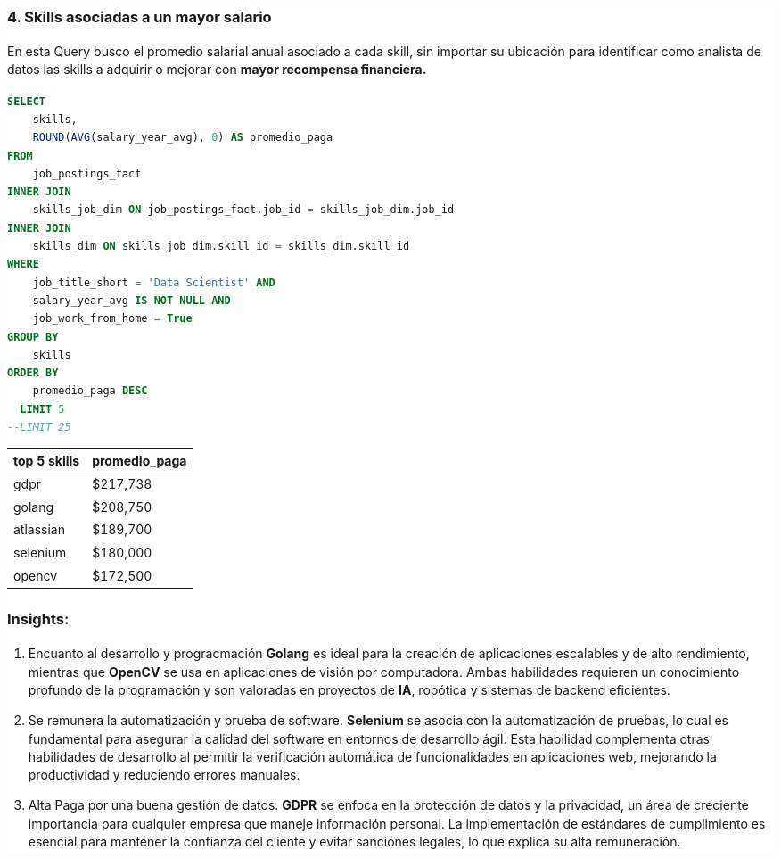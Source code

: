 ### 4. Skills asociadas a un mayor salario

En esta Query busco el promedio salarial anual asociado a cada skill, sin importar su ubicación para identificar como analista de datos las skills a adquirir o mejorar con **mayor recompensa financiera.**

```sql
SELECT 
    skills,
    ROUND(AVG(salary_year_avg), 0) AS promedio_paga
FROM 
    job_postings_fact
INNER JOIN 
    skills_job_dim ON job_postings_fact.job_id = skills_job_dim.job_id
INNER JOIN
    skills_dim ON skills_job_dim.skill_id = skills_dim.skill_id
WHERE 
    job_title_short = 'Data Scientist' AND
    salary_year_avg IS NOT NULL AND
    job_work_from_home = True
GROUP BY
    skills
ORDER BY 
    promedio_paga DESC
  LIMIT 5
--LIMIT 25
```
|top 5 skills   |promedio_paga
|---------|-------------
|gdpr     |$217,738
|golang   |$208,750
|atlassian|$189,700
|selenium |$180,000
|opencv   |$172,500

### Insights:
1. Encuanto al desarrollo y progracmación  **Golang** es ideal para la creación de aplicaciones escalables y de alto rendimiento, mientras que **OpenCV** se usa en aplicaciones de visión por computadora. Ambas habilidades requieren un conocimiento profundo de la programación y son valoradas en proyectos de **IA**, robótica y sistemas de backend eficientes.

2. Se remunera la automatización y prueba de software. **Selenium** se asocia con la automatización de pruebas, lo cual es fundamental para asegurar la calidad del software en entornos de desarrollo ágil. Esta habilidad complementa otras habilidades de desarrollo al permitir la verificación automática de funcionalidades en aplicaciones web, mejorando la productividad y reduciendo errores manuales.

3. Alta Paga por una buena gestión de datos. **GDPR** se enfoca en la protección de datos y la privacidad, un área de creciente importancia para cualquier empresa que maneje información personal. La implementación de estándares de cumplimiento es esencial para mantener la confianza del cliente y evitar sanciones legales, lo que explica su alta remuneración.
